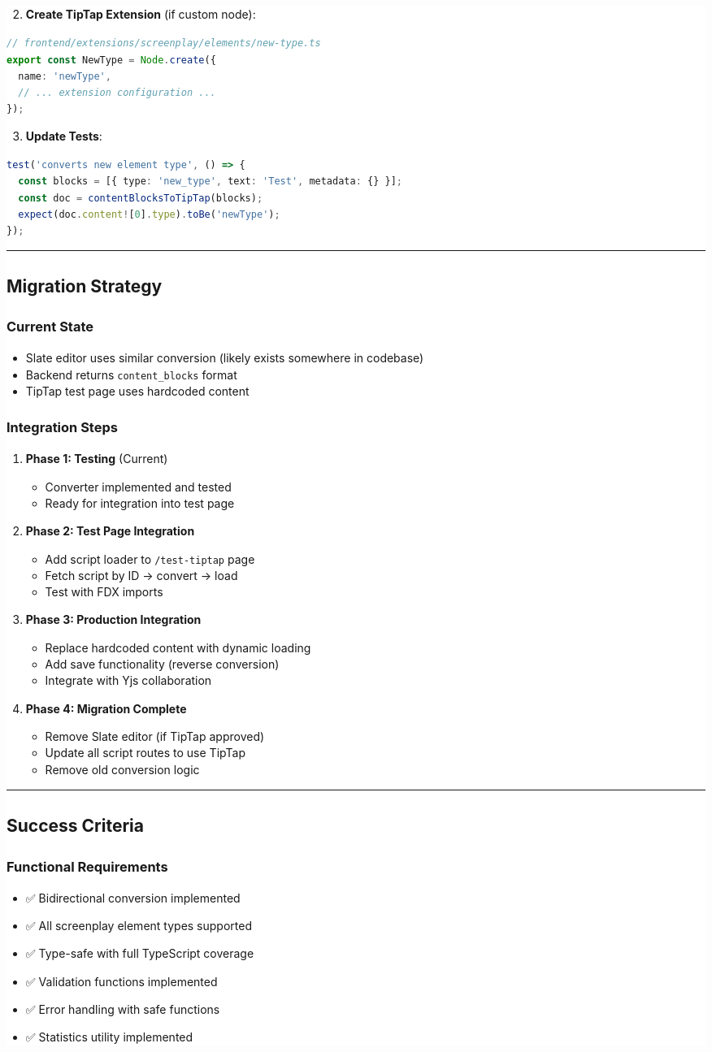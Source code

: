 2. **Create TipTap Extension** (if custom node):
```typescript
// frontend/extensions/screenplay/elements/new-type.ts
export const NewType = Node.create({
  name: 'newType',
  // ... extension configuration ...
});
```

3. **Update Tests**:
```typescript
test('converts new element type', () => {
  const blocks = [{ type: 'new_type', text: 'Test', metadata: {} }];
  const doc = contentBlocksToTipTap(blocks);
  expect(doc.content![0].type).toBe('newType');
});
```

---

## Migration Strategy

### Current State
- Slate editor uses similar conversion (likely exists somewhere in codebase)
- Backend returns `content_blocks` format
- TipTap test page uses hardcoded content

### Integration Steps

1. **Phase 1: Testing** (Current)
   - Converter implemented and tested
   - Ready for integration into test page

2. **Phase 2: Test Page Integration**
   - Add script loader to `/test-tiptap` page
   - Fetch script by ID → convert → load
   - Test with FDX imports

3. **Phase 3: Production Integration**
   - Replace hardcoded content with dynamic loading
   - Add save functionality (reverse conversion)
   - Integrate with Yjs collaboration

4. **Phase 4: Migration Complete**
   - Remove Slate editor (if TipTap approved)
   - Update all script routes to use TipTap
   - Remove old conversion logic

---

## Success Criteria

### Functional Requirements
- ✅ Bidirectional conversion implemented
- ✅ All screenplay element types supported
- ✅ Type-safe with full TypeScript coverage
- ✅ Validation functions implemented
- ✅ Error handling with safe functions
- ✅ Statistics utility implemented


  [key: string]: any;